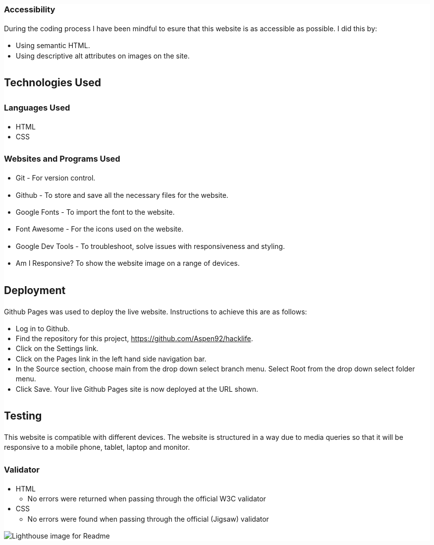 ### Accessibility

During the coding process I have been mindful to esure that this website is as accessible as possible. I did this by:

 - Using semantic HTML.
 - Using descriptive alt attributes on images on the site.

## Technologies Used

### Languages Used

 - HTML
 - CSS

### Websites and Programs Used

 - Git - For version control.

 - Github - To store and save all the necessary files for the website.

 - Google Fonts - To import the font to the website.

 - Font Awesome - For the icons used on the website.

 - Google Dev Tools - To troubleshoot, solve issues with responsiveness and styling.

 - Am I Responsive? To show the website image on a range of devices.

## Deployment

Github Pages was used to deploy the live website. Instructions to achieve this are as follows:

 - Log in to Github.
 - Find the repository for this project, https://github.com/Aspen92/hacklife.
 - Click on the Settings link.
 - Click on the Pages link in the left hand side navigation bar.
 - In the Source section, choose main from the drop down select branch menu. Select Root from the drop down select folder menu.
 - Click Save. Your live Github Pages site is now deployed at the URL shown.

## Testing

  This website is compatible with different devices. The website is structured in a way due to media queries so that it will be responsive to a mobile       phone, tablet, laptop and monitor.

### Validator
- HTML
  * No errors were returned when passing through the official W3C validator
- CSS     
  * No errors were found when passing through the official (Jigsaw) validator

<img width="1025" alt="Lighthouse image for Readme" src="https://user-images.githubusercontent.com/96183912/193093252-01e3c506-f4ab-4e45-bc3e-f78561786c38.png">
